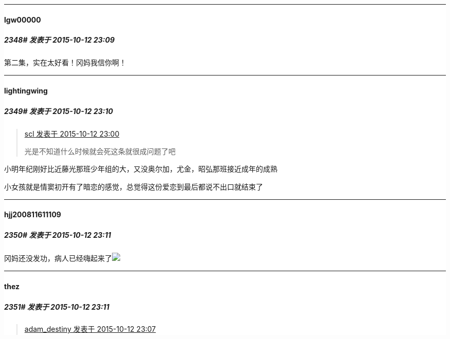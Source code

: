 


-----

####  lgw00000  
##### 2348#       发表于 2015-10-12 23:09




第二集，实在太好看！冈妈我信你啊！







-----

####  lightingwing  
##### 2349#       发表于 2015-10-12 23:10



<blockquote><a href="httphttps://bbs.saraba1st.com/2b/forum.php?mod=redirect&amp;goto=findpost&amp;pid=30425025&amp;ptid=1148153" target="_blank">scl 发表于 2015-10-12 23:00</a>

光是不知道什么时候就会死这条就很成问题了吧</blockquote>
小明年纪刚好比近藤光那班少年组的大，又没奥尔加，尤金，昭弘那班接近成年的成熟

小女孩就是情窦初开有了暗恋的感觉，总觉得这份爱恋到最后都说不出口就结束了







-----

####  hjj200811611109  
##### 2350#       发表于 2015-10-12 23:11




冈妈还没发功，病人已经嗨起来了<img src="https://static.saraba1st.com/image/smiley/face/149.gif" referrerpolicy="no-referrer">









-----

####  thez  
##### 2351#       发表于 2015-10-12 23:11



<blockquote><a href="httphttps://bbs.saraba1st.com/2b/forum.php?mod=redirect&amp;goto=findpost&amp;pid=30425092&amp;ptid=1148153" target="_blank">adam_destiny 发表于 2015-10-12 23:07</a>

